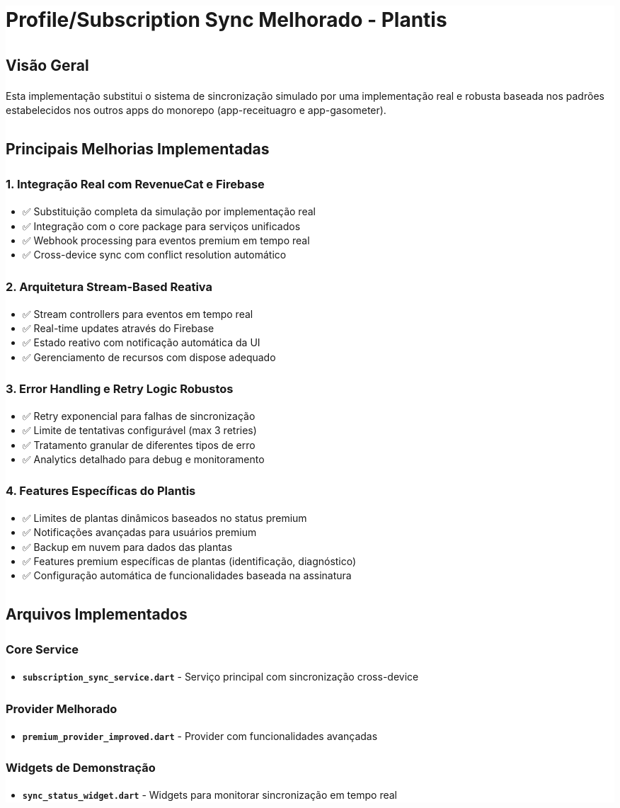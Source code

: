 # Profile/Subscription Sync Melhorado - Plantis

## Visão Geral

Esta implementação substitui o sistema de sincronização simulado por uma implementação real e robusta baseada nos padrões estabelecidos nos outros apps do monorepo (app-receituagro e app-gasometer).

## Principais Melhorias Implementadas

### 1. **Integração Real com RevenueCat e Firebase**

- ✅ Substituição completa da simulação por implementação real
- ✅ Integração com o core package para serviços unificados
- ✅ Webhook processing para eventos premium em tempo real
- ✅ Cross-device sync com conflict resolution automático

### 2. **Arquitetura Stream-Based Reativa**

- ✅ Stream controllers para eventos em tempo real
- ✅ Real-time updates através do Firebase
- ✅ Estado reativo com notificação automática da UI
- ✅ Gerenciamento de recursos com dispose adequado

### 3. **Error Handling e Retry Logic Robustos**

- ✅ Retry exponencial para falhas de sincronização
- ✅ Limite de tentativas configurável (max 3 retries)
- ✅ Tratamento granular de diferentes tipos de erro
- ✅ Analytics detalhado para debug e monitoramento

### 4. **Features Específicas do Plantis**

- ✅ Limites de plantas dinâmicos baseados no status premium
- ✅ Notificações avançadas para usuários premium
- ✅ Backup em nuvem para dados das plantas
- ✅ Features premium específicas de plantas (identificação, diagnóstico)
- ✅ Configuração automática de funcionalidades baseada na assinatura

## Arquivos Implementados

### Core Service
- **`subscription_sync_service.dart`** - Serviço principal com sincronização cross-device

### Provider Melhorado
- **`premium_provider_improved.dart`** - Provider com funcionalidades avançadas

### Widgets de Demonstração
- **`sync_status_widget.dart`** - Widgets para monitorar sincronização em tempo real
